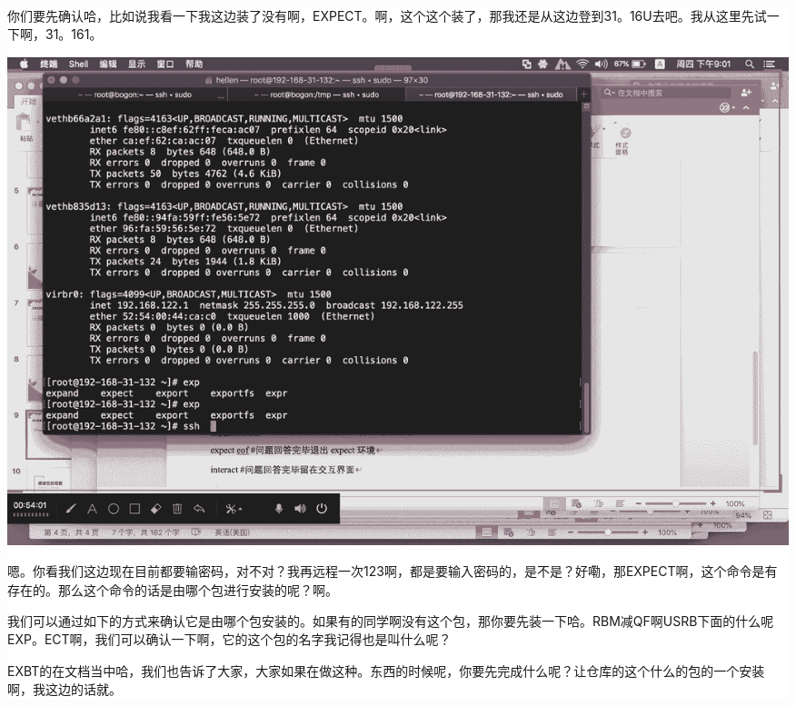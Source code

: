 你们要先确认哈，比如说我看一下我这边装了没有啊，EXPECT。啊，这个这个装了，那我还是从这边登到31。16U去吧。我从这里先试一下啊，31。161。



![](img/aae8b079d175d929da22647ee293d23d_96.png)

嗯。你看我们这边现在目前都要输密码，对不对？我再远程一次123啊，都是要输入密码的，是不是？好嘞，那EXPECT啊，这个命令是有存在的。那么这个命令的话是由哪个包进行安装的呢？啊。

我们可以通过如下的方式来确认它是由哪个包安装的。如果有的同学啊没有这个包，那你要先装一下哈。RBM减QF啊USRB下面的什么呢EXP。ECT啊，我们可以确认一下啊，它的这个包的名字我记得也是叫什么呢？

EXBT的在文档当中哈，我们也告诉了大家，大家如果在做这种。东西的时候呢，你要先完成什么呢？让仓库的这个什么的包的一个安装啊，我这边的话就。


